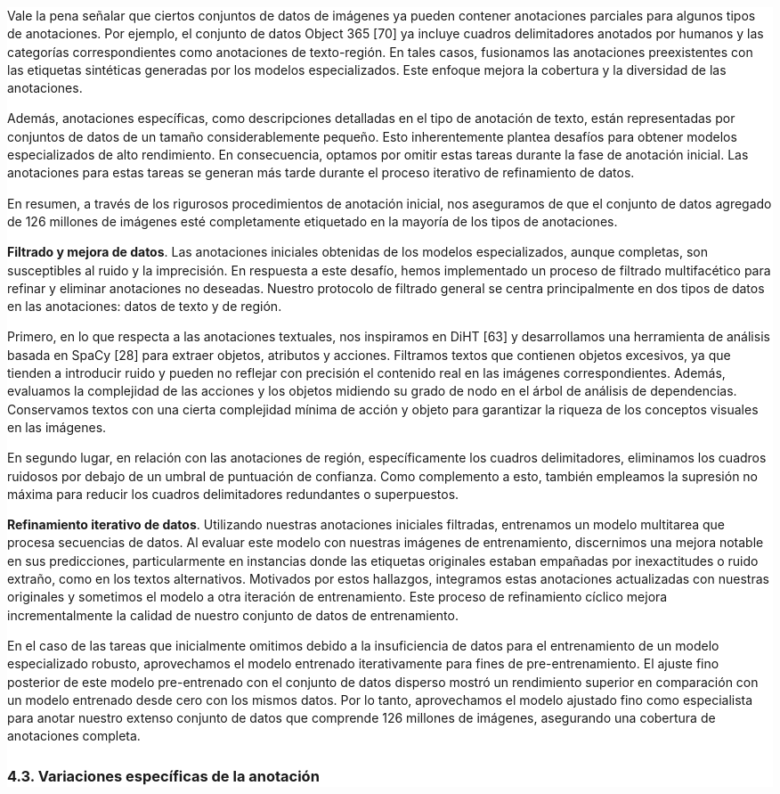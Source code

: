 Vale la pena señalar que ciertos conjuntos de datos de imágenes ya pueden contener anotaciones parciales para algunos tipos de anotaciones. Por ejemplo, el conjunto de datos Object 365 [70] ya incluye cuadros delimitadores anotados por humanos y las categorías correspondientes como anotaciones de texto-región. En tales casos, fusionamos las anotaciones preexistentes con las etiquetas sintéticas generadas por los modelos especializados. Este enfoque mejora la cobertura y la diversidad de las anotaciones.

Además, anotaciones específicas, como descripciones detalladas en el tipo de anotación de texto, están representadas por conjuntos de datos de un tamaño considerablemente pequeño. Esto inherentemente plantea desafíos para obtener modelos especializados de alto rendimiento. En consecuencia, optamos por omitir estas tareas durante la fase de anotación inicial. Las anotaciones para estas tareas se generan más tarde durante el proceso iterativo de refinamiento de datos.

En resumen, a través de los rigurosos procedimientos de anotación inicial, nos aseguramos de que el conjunto de datos agregado de 126 millones de imágenes esté completamente etiquetado en la mayoría de los tipos de anotaciones.

**Filtrado y mejora de datos**. Las anotaciones iniciales obtenidas de los modelos especializados, aunque completas, son susceptibles al ruido y la imprecisión. En respuesta a este desafío, hemos implementado un proceso de filtrado multifacético para refinar y eliminar anotaciones no deseadas. Nuestro protocolo de filtrado general se centra principalmente en dos tipos de datos en las anotaciones: datos de texto y de región.

Primero, en lo que respecta a las anotaciones textuales, nos inspiramos en DiHT [63] y desarrollamos una herramienta de análisis basada en SpaCy [28] para extraer objetos, atributos y acciones. Filtramos textos que contienen objetos excesivos, ya que tienden a introducir ruido y pueden no reflejar con precisión el contenido real en las imágenes correspondientes. Además, evaluamos la complejidad de las acciones y los objetos midiendo su grado de nodo en el árbol de análisis de dependencias. Conservamos textos con una cierta complejidad mínima de acción y objeto para garantizar la riqueza de los conceptos visuales en las imágenes.

En segundo lugar, en relación con las anotaciones de región, específicamente los cuadros delimitadores, eliminamos los cuadros ruidosos por debajo de un umbral de puntuación de confianza. Como complemento a esto, también empleamos la supresión no máxima para reducir los cuadros delimitadores redundantes o superpuestos.

**Refinamiento iterativo de datos**. Utilizando nuestras anotaciones iniciales filtradas, entrenamos un modelo multitarea que procesa secuencias de datos. Al evaluar este modelo con nuestras imágenes de entrenamiento, discernimos una mejora notable en sus predicciones, particularmente en instancias donde las etiquetas originales estaban empañadas por inexactitudes o ruido extraño, como en los textos alternativos. Motivados por estos hallazgos, integramos estas anotaciones actualizadas con nuestras originales y sometimos el modelo a otra iteración de entrenamiento. Este proceso de refinamiento cíclico mejora incrementalmente la calidad de nuestro conjunto de datos de entrenamiento.

En el caso de las tareas que inicialmente omitimos debido a la insuficiencia de datos para el entrenamiento de un modelo especializado robusto, aprovechamos el modelo entrenado iterativamente para fines de pre-entrenamiento. El ajuste fino posterior de este modelo pre-entrenado con el conjunto de datos disperso mostró un rendimiento superior en comparación con un modelo entrenado desde cero con los mismos datos. Por lo tanto, aprovechamos el modelo ajustado fino como especialista para anotar nuestro extenso conjunto de datos que comprende 126 millones de imágenes, asegurando una cobertura de anotaciones completa.

### 4.3. Variaciones específicas de la anotación
